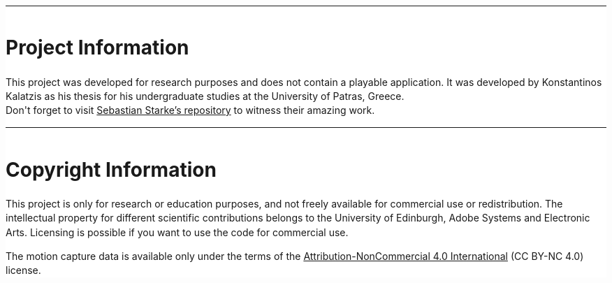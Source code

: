   

------------
Project Information
============ 
This project was developed for research purposes and does not contain a playable application. It was developed by Konstantinos Kalatzis as his thesis for his undergraduate studies at the University of Patras, Greece.
<br>
Don't forget to visit <a href = "https://github.com/sebastianstarke/AI4Animation">Sebastian Starke’s repository</a> to witness their amazing work.

------------

Copyright Information
============
This project is only for research or education purposes, and not freely available for commercial use or redistribution. The intellectual property for different scientific contributions belongs to the University of Edinburgh, Adobe Systems and Electronic Arts. Licensing is possible if you want to use the code for commercial use. 

The motion capture data is available only under the terms of the [Attribution-NonCommercial 4.0 International](https://creativecommons.org/licenses/by-nc/4.0/legalcode) (CC BY-NC 4.0) license.
